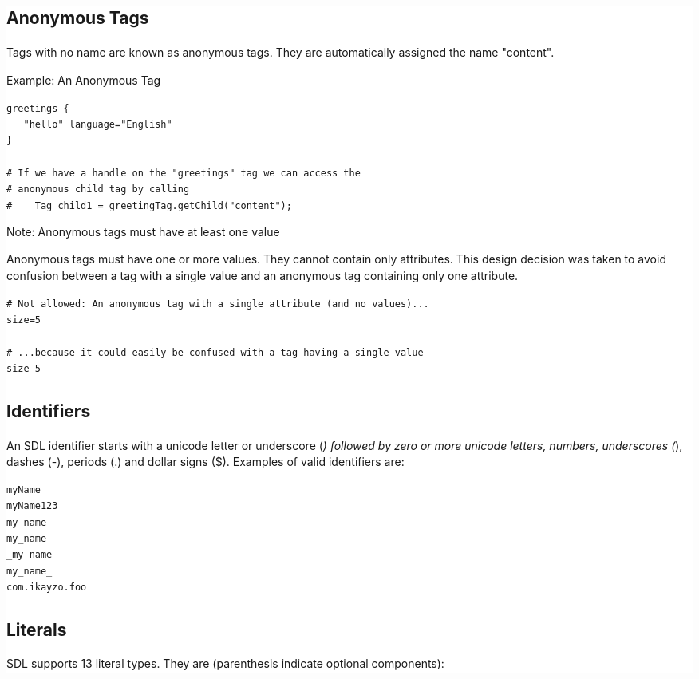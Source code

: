 ## Anonymous Tags

Tags with no name are known as anonymous tags. They are automatically assigned the name "content".

Example: An Anonymous Tag

    greetings {
       "hello" language="English"
    }

    # If we have a handle on the "greetings" tag we can access the
    # anonymous child tag by calling
    #    Tag child1 = greetingTag.getChild("content");

Note: Anonymous tags must have at least one value

Anonymous tags must have one or more values. They cannot contain only attributes. This design
decision was taken to avoid confusion between a tag with a single value and an anonymous tag
containing only one attribute.

    # Not allowed: An anonymous tag with a single attribute (and no values)...
    size=5

    # ...because it could easily be confused with a tag having a single value
    size 5

## Identifiers

An SDL identifier starts with a unicode letter or underscore (_) followed by zero or more unicode
letters, numbers, underscores (_), dashes (-), periods (.) and dollar signs ($). Examples of valid
identifiers are:

    myName
    myName123
    my-name
    my_name
    _my-name
    my_name_
    com.ikayzo.foo

## Literals

SDL supports 13 literal types. They are (parenthesis indicate optional components):
